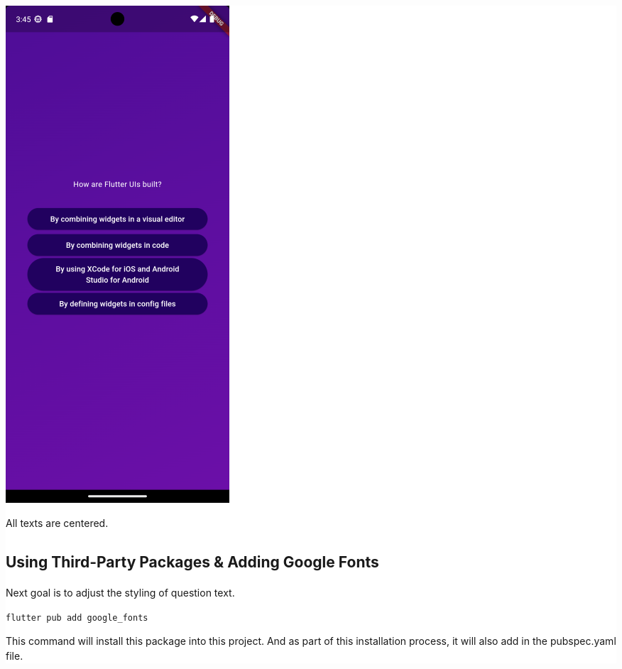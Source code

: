 ![alt text](images/image-67.png) 

All texts are centered.

## Using Third-Party Packages & Adding Google Fonts

Next goal is to adjust the styling of question text.  

```
flutter pub add google_fonts
```
This command will install this package into this project. And as part of this installation process, it will also add in the pubspec.yaml file.
